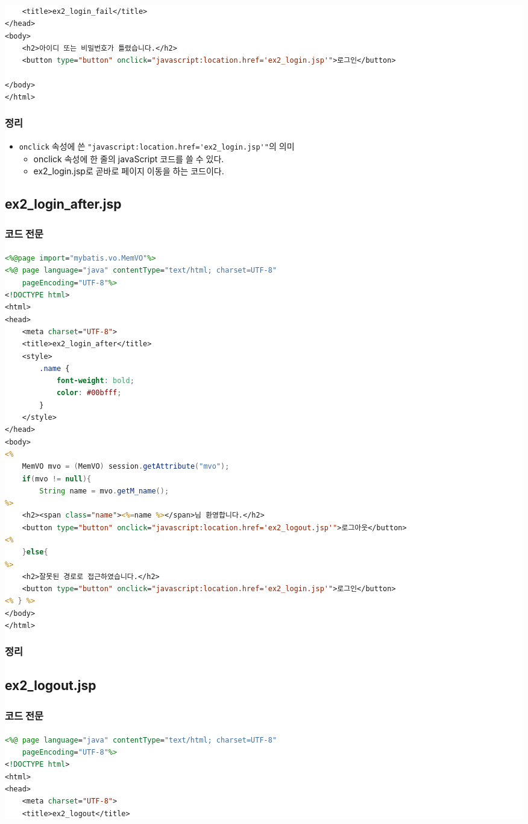 ```jsp
	<title>ex2_login_fail</title>
</head>
<body>
	<h2>아이디 또는 비밀번호가 틀렸습니다.</h2>
	<button type="button" onclick="javascript:location.href='ex2_login.jsp'">로그인</button>

</body>
</html>
```
### 정리
- `onclick` 속성에 쓴 `"javascript:location.href='ex2_login.jsp'"`의 의미
	- onclick 속성에 한 줄의 javaScript 코드를 쓸 수 있다.
	- ex2_login.jsp로 곧바로 페이지 이동을 하는 코드이다.
## ex2_login_after.jsp
### 코드 전문
```jsp
<%@page import="mybatis.vo.MemVO"%>
<%@ page language="java" contentType="text/html; charset=UTF-8"
    pageEncoding="UTF-8"%>
<!DOCTYPE html>
<html>
<head>
	<meta charset="UTF-8">
	<title>ex2_login_after</title>
	<style>
		.name {
			font-weight: bold;
			color: #00bfff;
		}
	</style>
</head>
<body>
<%
	MemVO mvo = (MemVO) session.getAttribute("mvo");
	if(mvo != null){
		String name = mvo.getM_name();
%>
	<h2><span class="name"><%=name %></span>님 환영합니다.</h2>
	<button type="button" onclick="javascript:location.href='ex2_logout.jsp'">로그아웃</button>
<%
	}else{
%>
	<h2>잘못된 경로로 접근하였습니다.</h2>
	<button type="button" onclick="javascript:location.href='ex2_login.jsp'">로그인</button>
<% } %>
</body>
</html>
```
### 정리
## ex2_logout.jsp
### 코드 전문
```jsp
<%@ page language="java" contentType="text/html; charset=UTF-8"
    pageEncoding="UTF-8"%>
<!DOCTYPE html>
<html>
<head>
	<meta charset="UTF-8">
	<title>ex2_logout</title>
```